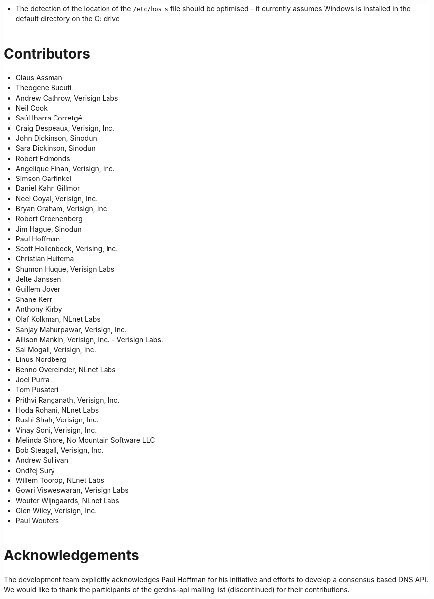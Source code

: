 * The detection of the location of the `/etc/hosts` file should be optimised - it currently assumes Windows is installed in the default directory on the C: drive


Contributors
============
* Claus Assman
* Theogene Bucuti
* Andrew Cathrow, Verisign Labs
* Neil Cook
* Saúl Ibarra Corretgé
* Craig Despeaux, Verisign, Inc.
* John Dickinson, Sinodun
* Sara Dickinson, Sinodun
* Robert Edmonds
* Angelique Finan, Verisign, Inc.
* Simson Garfinkel
* Daniel Kahn Gillmor
* Neel Goyal, Verisign, Inc.
* Bryan Graham, Verisign, Inc.
* Robert Groenenberg
* Jim Hague, Sinodun
* Paul Hoffman
* Scott Hollenbeck, Verising, Inc.
* Christian Huitema
* Shumon Huque, Verisign Labs
* Jelte Janssen
* Guillem Jover
* Shane Kerr
* Anthony Kirby
* Olaf Kolkman, NLnet Labs
* Sanjay Mahurpawar, Verisign, Inc.
* Allison Mankin, Verisign, Inc. - Verisign Labs.
* Sai Mogali, Verisign, Inc.
* Linus Nordberg
* Benno Overeinder, NLnet Labs
* Joel Purra
* Tom Pusateri
* Prithvi Ranganath, Verisign, Inc.
* Hoda Rohani, NLnet Labs
* Rushi Shah, Verisign, Inc.
* Vinay Soni, Verisign, Inc.
* Melinda Shore, No Mountain Software LLC
* Bob Steagall, Verisign, Inc.
* Andrew Sullivan
* Ondřej Surý
* Willem Toorop, NLnet Labs
* Gowri Visweswaran, Verisign Labs
* Wouter Wijngaards, NLnet Labs
* Glen Wiley, Verisign, Inc.
* Paul Wouters


Acknowledgements
================
The development team explicitly acknowledges Paul Hoffman for his initiative and efforts to develop a consensus based DNS API. We would like to thank the participants of the getdns-api mailing list (discontinued) for their contributions.
